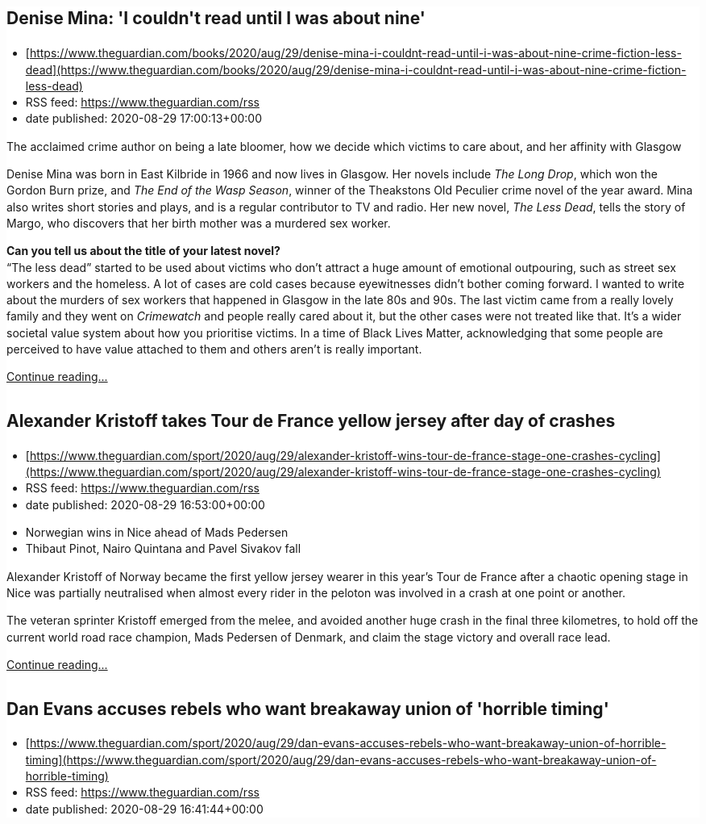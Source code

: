 ## Denise Mina: 'I couldn't read until I was about nine'
 - [https://www.theguardian.com/books/2020/aug/29/denise-mina-i-couldnt-read-until-i-was-about-nine-crime-fiction-less-dead](https://www.theguardian.com/books/2020/aug/29/denise-mina-i-couldnt-read-until-i-was-about-nine-crime-fiction-less-dead)
 - RSS feed: https://www.theguardian.com/rss
 - date published: 2020-08-29 17:00:13+00:00

<p>The acclaimed crime author on being a late bloomer, how we decide which victims to care about, and her affinity with Glasgow</p><p>Denise Mina was born in East Kilbride in 1966 and now lives in Glasgow. Her novels include <em>The Long Drop</em>, which won the Gordon Burn prize,<em> </em>and<em> The End of the Wasp Season</em>, winner of the Theakstons Old Peculier crime novel of the year award. Mina also writes short stories and plays, and is a regular contributor to TV and radio. Her new novel, <em>The Less Dead</em>, tells the story of Margo, who discovers that her birth mother was a murdered sex worker.</p><p><strong>Can you tell </strong><strong>us </strong><strong>about the </strong><strong>title </strong><strong>of your latest novel?<br /></strong>“The less dead” started to be used about victims who don’t attract a huge amount of emotional outpouring, such as street sex workers and the homeless. A lot of cases are cold cases because eyewitnesses didn’t bother coming forward. I wanted to write about the murders of sex workers that happened in Glasgow in the late 80s and 90s. The last victim came from a really lovely family and they went on <em>Crimewatch</em> and people really cared about it, but the other cases were not treated like that. It’s a wider societal value system about how you prioritise victims. In a time of Black Lives Matter, acknowledging that some people are perceived to have value attached to them and others aren’t is really important.</p> <a href="https://www.theguardian.com/books/2020/aug/29/denise-mina-i-couldnt-read-until-i-was-about-nine-crime-fiction-less-dead">Continue reading...</a>

## Alexander Kristoff takes Tour de France yellow jersey after day of crashes
 - [https://www.theguardian.com/sport/2020/aug/29/alexander-kristoff-wins-tour-de-france-stage-one-crashes-cycling](https://www.theguardian.com/sport/2020/aug/29/alexander-kristoff-wins-tour-de-france-stage-one-crashes-cycling)
 - RSS feed: https://www.theguardian.com/rss
 - date published: 2020-08-29 16:53:00+00:00

<ul><li>Norwegian wins in Nice ahead of Mads Pedersen</li><li>Thibaut Pinot, Nairo Quintana and Pavel Sivakov fall</li></ul><p>Alexander Kristoff of Norway became the first yellow jersey wearer in this year’s Tour de France after a chaotic opening stage in Nice was partially neutralised when almost every rider in the peloton was involved in a crash at one point or another.</p><p>The veteran sprinter Kristoff emerged from the melee, and avoided another huge crash in the final three kilometres, to hold off the current world road race champion, Mads Pedersen of Denmark, and claim the stage victory and overall race lead.</p> <a href="https://www.theguardian.com/sport/2020/aug/29/alexander-kristoff-wins-tour-de-france-stage-one-crashes-cycling">Continue reading...</a>

## Dan Evans accuses rebels who want breakaway union of 'horrible timing'
 - [https://www.theguardian.com/sport/2020/aug/29/dan-evans-accuses-rebels-who-want-breakaway-union-of-horrible-timing](https://www.theguardian.com/sport/2020/aug/29/dan-evans-accuses-rebels-who-want-breakaway-union-of-horrible-timing)
 - RSS feed: https://www.theguardian.com/rss
 - date published: 2020-08-29 16:41:44+00:00
